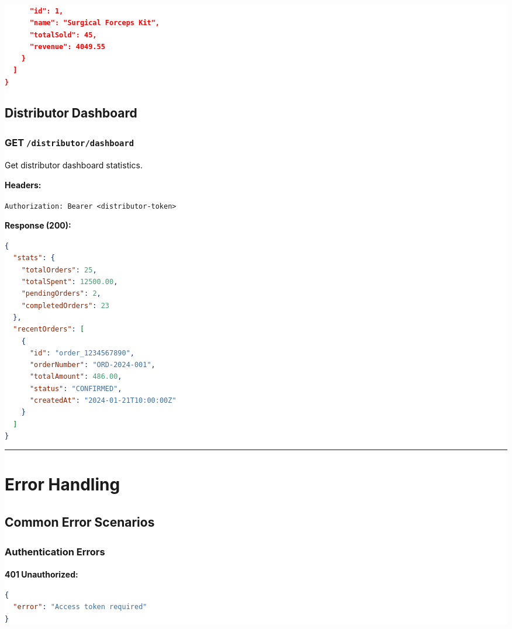 ```json
      "id": 1,
      "name": "Surgical Forceps Kit",
      "totalSold": 45,
      "revenue": 4049.55
    }
  ]
}
```

## Distributor Dashboard

### GET `/distributor/dashboard`

Get distributor dashboard statistics.

**Headers:**
```
Authorization: Bearer <distributor-token>
```

**Response (200):**
```json
{
  "stats": {
    "totalOrders": 25,
    "totalSpent": 12500.00,
    "pendingOrders": 2,
    "completedOrders": 23
  },
  "recentOrders": [
    {
      "id": "order_1234567890",
      "orderNumber": "ORD-2024-001",
      "totalAmount": 486.00,
      "status": "CONFIRMED",
      "createdAt": "2024-01-21T10:00:00Z"
    }
  ]
}
```

---

# Error Handling

## Common Error Scenarios

### Authentication Errors

**401 Unauthorized:**
```json
{
  "error": "Access token required"
}
```
